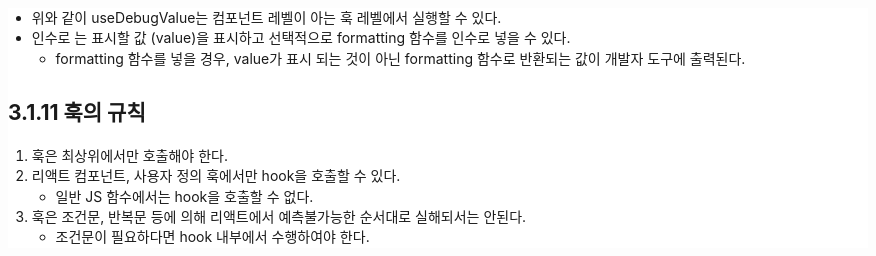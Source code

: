 - 위와 같이 useDebugValue는 컴포넌트 레벨이 아는 훅 레벨에서 실행할 수 있다.
- 인수로 는 표시할 값 (value)을 표시하고 선택적으로 formatting 함수를 인수로 넣을 수 있다.
  - formatting 함수를 넣을 경우, value가 표시 되는 것이 아닌 formatting 함수로 반환되는 값이 개발자 도구에 출력된다.

## 3.1.11 훅의 규칙

1. 훅은 최상위에서만 호출해야 한다.
2. 리액트 컴포넌트, 사용자 정의 훅에서만 hook을 호출할 수 있다.
   - 일반 JS 함수에서는 hook을 호출할 수 없다.
3. 훅은 조건문, 반복문 등에 의해 리액트에서 예측불가능한 순서대로 실해되서는 안된다.
   - 조건문이 필요하다면 hook 내부에서 수행하여야 한다.
